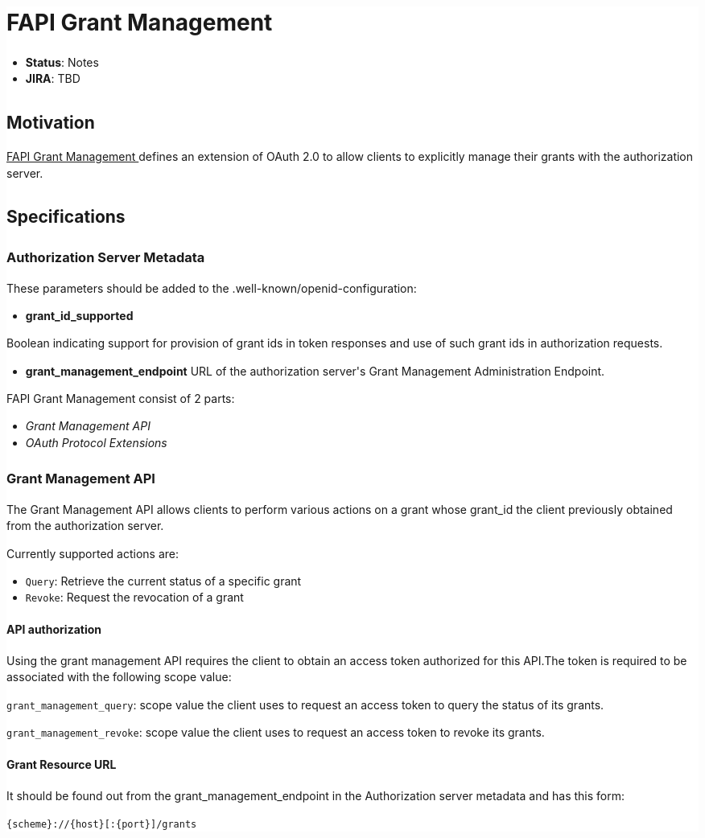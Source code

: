 # FAPI Grant Management

* **Status**: Notes
* **JIRA**: TBD


## Motivation

[FAPI Grant Management ][1] defines an extension of OAuth 2.0 to allow clients to explicitly manage their grants with the authorization server.

## Specifications

### Authorization Server Metadata

These parameters should be added to the .well-known/openid-configuration:

- **grant_id_supported**

Boolean indicating support for provision of grant ids in token responses and use of such grant ids in authorization requests.

- **grant_management_endpoint**
  URL of the authorization server's Grant Management Administration Endpoint.

  
FAPI Grant Management consist of 2 parts:
- *Grant Management API*
- *OAuth Protocol Extensions*

### Grant Management API
The Grant Management API allows clients to perform various actions on a grant whose grant_id the client previously obtained from the authorization server.

Currently supported actions are:

- `Query`: Retrieve the current status of a specific grant
- `Revoke`: Request the revocation of a grant
#### API authorization
Using the grant management API requires the client to obtain an access token authorized for this API.The token is required to be associated with the following scope value:

`grant_management_query`: scope value the client uses to request an access token to query the status of its grants.

`grant_management_revoke`: scope value the client uses to request an access token to revoke its grants.
#### Grant Resource URL

It should be found out from the grant_management_endpoint in the Authorization server metadata and has this form:

````
{scheme}://{host}[:{port}]/grants
````


[1]: https://openid.net/specs/fapi-grant-management-01.html